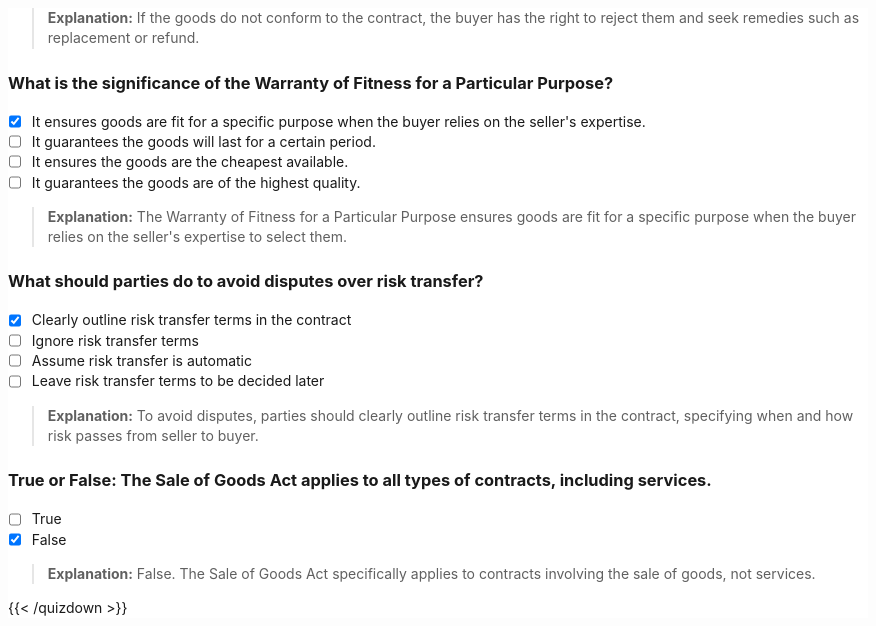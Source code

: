 > **Explanation:** If the goods do not conform to the contract, the buyer has the right to reject them and seek remedies such as replacement or refund.

### What is the significance of the Warranty of Fitness for a Particular Purpose?

- [x] It ensures goods are fit for a specific purpose when the buyer relies on the seller's expertise.
- [ ] It guarantees the goods will last for a certain period.
- [ ] It ensures the goods are the cheapest available.
- [ ] It guarantees the goods are of the highest quality.

> **Explanation:** The Warranty of Fitness for a Particular Purpose ensures goods are fit for a specific purpose when the buyer relies on the seller's expertise to select them.

### What should parties do to avoid disputes over risk transfer?

- [x] Clearly outline risk transfer terms in the contract
- [ ] Ignore risk transfer terms
- [ ] Assume risk transfer is automatic
- [ ] Leave risk transfer terms to be decided later

> **Explanation:** To avoid disputes, parties should clearly outline risk transfer terms in the contract, specifying when and how risk passes from seller to buyer.

### True or False: The Sale of Goods Act applies to all types of contracts, including services.

- [ ] True
- [x] False

> **Explanation:** False. The Sale of Goods Act specifically applies to contracts involving the sale of goods, not services.

{{< /quizdown >}}
